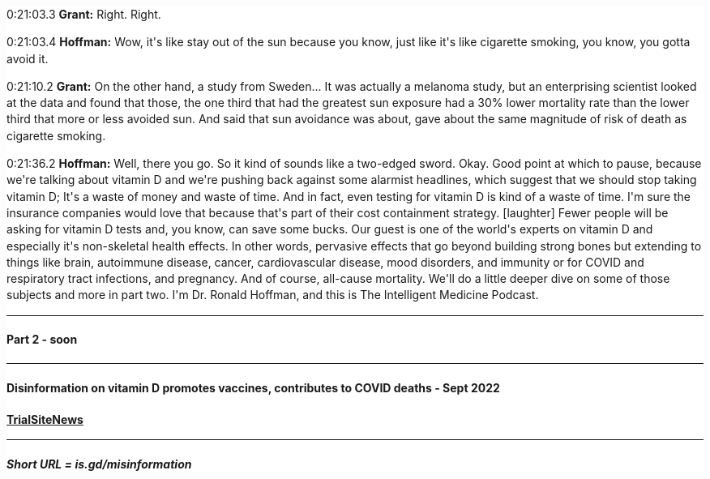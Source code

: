 0:21:03.3  **Grant:**  Right. Right.

0:21:03.4  **Hoffman:**  Wow, it's like stay out of the sun because you know, just like it's like cigarette smoking, you know, you gotta avoid it.

0:21:10.2  **Grant:**  On the other hand, a study from Sweden... It was actually a melanoma study, but an enterprising scientist looked at the data and found that those, the one third that had the greatest sun exposure had a 30% lower mortality rate than the lower third that more or less avoided sun. And said that sun avoidance was about, gave about the same magnitude of risk of death as cigarette smoking.

0:21:36.2  **Hoffman:**  Well, there you go. So it kind of sounds like a two-edged sword. Okay. Good point at which to pause, because we're talking about vitamin D and we're pushing back against some alarmist headlines, which suggest that we should stop taking vitamin D; It's a waste of money and waste of time. And in fact, even testing for vitamin D is kind of a waste of time. I'm sure the insurance companies would love that because that's part of their cost containment strategy. <span>[laughter]</span> Fewer people will be asking for vitamin D tests and, you know, can save some bucks. Our guest is one of the world's experts on vitamin D and especially it's non-skeletal health effects. In other words, pervasive effects that go beyond building strong bones but extending to things like brain, autoimmune disease, cancer, cardiovascular disease, mood disorders, and immunity or for COVID and respiratory tract infections, and pregnancy. And of course, all-cause mortality. We'll do a little deeper dive on some of those subjects and more in part two. I'm Dr. Ronald Hoffman, and this is The Intelligent Medicine Podcast.

---

#### Part 2 - soon

---

#### Disinformation on vitamin D promotes vaccines, contributes to COVID deaths - Sept 2022

 **[TrialSiteNews](https://www.trialsitenews.com/a/disinformation-on-vitamin-d-promotes-vaccines-contributes-to-covid-deaths-268603b1)** 

---

##### Short URL = is.gd/misinformation